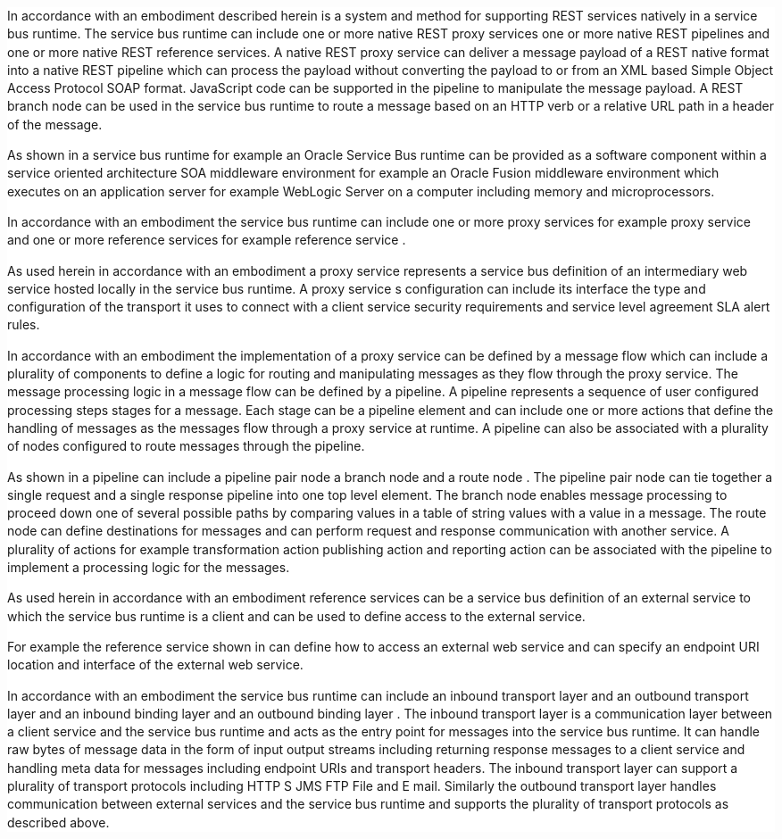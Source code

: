 In accordance with an embodiment described herein is a system and method for supporting REST services natively in a service bus runtime. The service bus runtime can include one or more native REST proxy services one or more native REST pipelines and one or more native REST reference services. A native REST proxy service can deliver a message payload of a REST native format into a native REST pipeline which can process the payload without converting the payload to or from an XML based Simple Object Access Protocol SOAP format. JavaScript code can be supported in the pipeline to manipulate the message payload. A REST branch node can be used in the service bus runtime to route a message based on an HTTP verb or a relative URL path in a header of the message.

As shown in a service bus runtime for example an Oracle Service Bus runtime can be provided as a software component within a service oriented architecture SOA middleware environment for example an Oracle Fusion middleware environment which executes on an application server for example WebLogic Server on a computer including memory and microprocessors.

In accordance with an embodiment the service bus runtime can include one or more proxy services for example proxy service and one or more reference services for example reference service .

As used herein in accordance with an embodiment a proxy service represents a service bus definition of an intermediary web service hosted locally in the service bus runtime. A proxy service s configuration can include its interface the type and configuration of the transport it uses to connect with a client service security requirements and service level agreement SLA alert rules.

In accordance with an embodiment the implementation of a proxy service can be defined by a message flow which can include a plurality of components to define a logic for routing and manipulating messages as they flow through the proxy service. The message processing logic in a message flow can be defined by a pipeline. A pipeline represents a sequence of user configured processing steps stages for a message. Each stage can be a pipeline element and can include one or more actions that define the handling of messages as the messages flow through a proxy service at runtime. A pipeline can also be associated with a plurality of nodes configured to route messages through the pipeline.

As shown in a pipeline can include a pipeline pair node a branch node and a route node . The pipeline pair node can tie together a single request and a single response pipeline into one top level element. The branch node enables message processing to proceed down one of several possible paths by comparing values in a table of string values with a value in a message. The route node can define destinations for messages and can perform request and response communication with another service. A plurality of actions for example transformation action publishing action and reporting action can be associated with the pipeline to implement a processing logic for the messages.

As used herein in accordance with an embodiment reference services can be a service bus definition of an external service to which the service bus runtime is a client and can be used to define access to the external service.

For example the reference service shown in can define how to access an external web service and can specify an endpoint URI location and interface of the external web service.

In accordance with an embodiment the service bus runtime can include an inbound transport layer and an outbound transport layer and an inbound binding layer and an outbound binding layer . The inbound transport layer is a communication layer between a client service and the service bus runtime and acts as the entry point for messages into the service bus runtime. It can handle raw bytes of message data in the form of input output streams including returning response messages to a client service and handling meta data for messages including endpoint URIs and transport headers. The inbound transport layer can support a plurality of transport protocols including HTTP S JMS FTP File and E mail. Similarly the outbound transport layer handles communication between external services and the service bus runtime and supports the plurality of transport protocols as described above.
